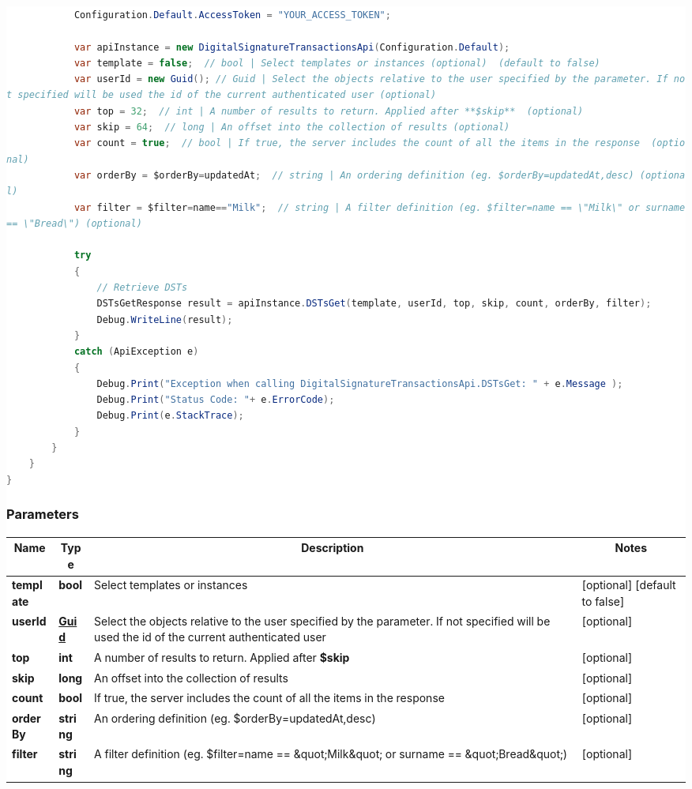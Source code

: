 ```csharp
            Configuration.Default.AccessToken = "YOUR_ACCESS_TOKEN";

            var apiInstance = new DigitalSignatureTransactionsApi(Configuration.Default);
            var template = false;  // bool | Select templates or instances (optional)  (default to false)
            var userId = new Guid(); // Guid | Select the objects relative to the user specified by the parameter. If not specified will be used the id of the current authenticated user (optional) 
            var top = 32;  // int | A number of results to return. Applied after **$skip**  (optional) 
            var skip = 64;  // long | An offset into the collection of results (optional) 
            var count = true;  // bool | If true, the server includes the count of all the items in the response  (optional) 
            var orderBy = $orderBy=updatedAt;  // string | An ordering definition (eg. $orderBy=updatedAt,desc) (optional) 
            var filter = $filter=name=="Milk";  // string | A filter definition (eg. $filter=name == \"Milk\" or surname == \"Bread\") (optional) 

            try
            {
                // Retrieve DSTs
                DSTsGetResponse result = apiInstance.DSTsGet(template, userId, top, skip, count, orderBy, filter);
                Debug.WriteLine(result);
            }
            catch (ApiException e)
            {
                Debug.Print("Exception when calling DigitalSignatureTransactionsApi.DSTsGet: " + e.Message );
                Debug.Print("Status Code: "+ e.ErrorCode);
                Debug.Print(e.StackTrace);
            }
        }
    }
}
```

### Parameters


Name | Type | Description  | Notes
------------- | ------------- | ------------- | -------------
 **template** | **bool**| Select templates or instances | [optional] [default to false]
 **userId** | [**Guid**](Guid.md)| Select the objects relative to the user specified by the parameter. If not specified will be used the id of the current authenticated user | [optional] 
 **top** | **int**| A number of results to return. Applied after **$skip**  | [optional] 
 **skip** | **long**| An offset into the collection of results | [optional] 
 **count** | **bool**| If true, the server includes the count of all the items in the response  | [optional] 
 **orderBy** | **string**| An ordering definition (eg. $orderBy&#x3D;updatedAt,desc) | [optional] 
 **filter** | **string**| A filter definition (eg. $filter&#x3D;name &#x3D;&#x3D; \&quot;Milk\&quot; or surname &#x3D;&#x3D; \&quot;Bread\&quot;) | [optional] 
